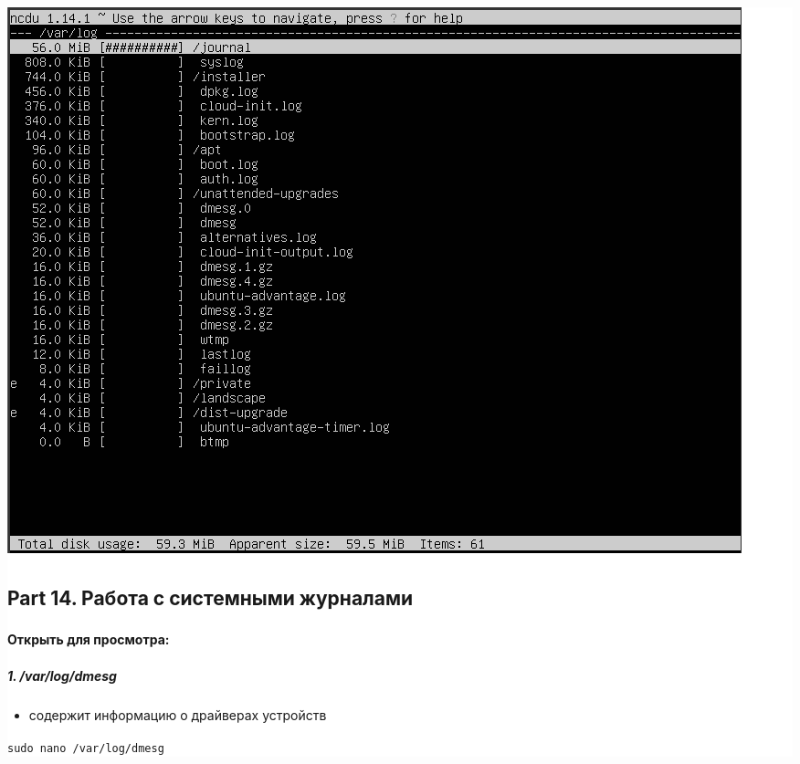 ![linux_wer](src/images/62.png)


## Part 14. Работа с системными журналами

#### Открыть для просмотра:
##### 1. /var/log/dmesg

- содержит информацию о драйверах устройств

`sudo nano /var/log/dmesg`
